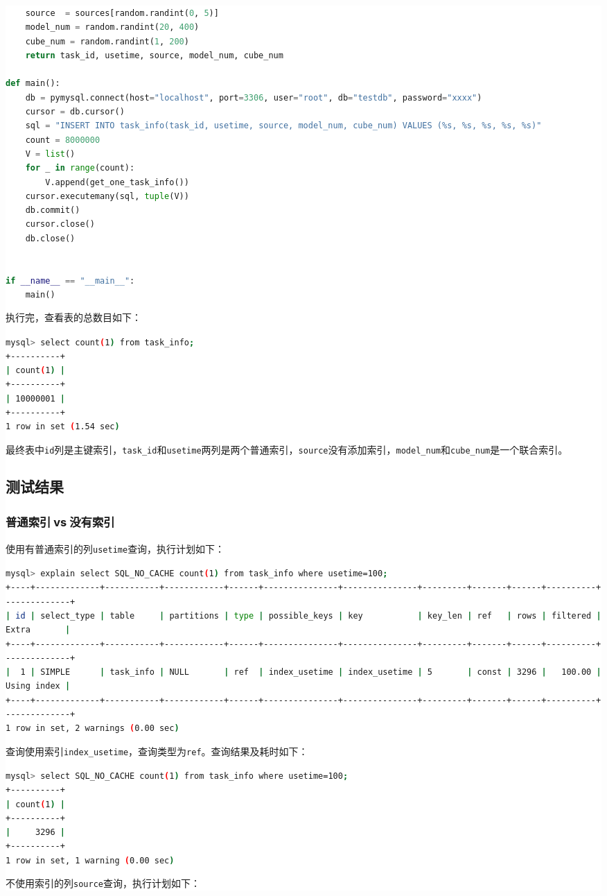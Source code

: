 ```python
    source  = sources[random.randint(0, 5)]
    model_num = random.randint(20, 400)
    cube_num = random.randint(1, 200)
    return task_id, usetime, source, model_num, cube_num

def main():
    db = pymysql.connect(host="localhost", port=3306, user="root", db="testdb", password="xxxx")
    cursor = db.cursor()
    sql = "INSERT INTO task_info(task_id, usetime, source, model_num, cube_num) VALUES (%s, %s, %s, %s, %s)"
    count = 8000000
    V = list()
    for _ in range(count):
        V.append(get_one_task_info())
    cursor.executemany(sql, tuple(V))
    db.commit()
    cursor.close()
    db.close()


if __name__ == "__main__":
    main()
```
执行完，查看表的总数目如下：
```bash
mysql> select count(1) from task_info;
+----------+
| count(1) |
+----------+
| 10000001 |
+----------+
1 row in set (1.54 sec)
```
最终表中`id`列是主键索引，`task_id`和`usetime`两列是两个普通索引，`source`没有添加索引，`model_num`和`cube_num`是一个联合索引。

## 测试结果
### 普通索引 vs 没有索引
使用有普通索引的列`usetime`查询，执行计划如下：
```bash
mysql> explain select SQL_NO_CACHE count(1) from task_info where usetime=100;
+----+-------------+-----------+------------+------+---------------+---------------+---------+-------+------+----------+-------------+
| id | select_type | table     | partitions | type | possible_keys | key           | key_len | ref   | rows | filtered | Extra       |
+----+-------------+-----------+------------+------+---------------+---------------+---------+-------+------+----------+-------------+
|  1 | SIMPLE      | task_info | NULL       | ref  | index_usetime | index_usetime | 5       | const | 3296 |   100.00 | Using index |
+----+-------------+-----------+------------+------+---------------+---------------+---------+-------+------+----------+-------------+
1 row in set, 2 warnings (0.00 sec)
```
查询使用索引`index_usetime`，查询类型为`ref`。查询结果及耗时如下：
```bash
mysql> select SQL_NO_CACHE count(1) from task_info where usetime=100;
+----------+
| count(1) |
+----------+
|     3296 |
+----------+
1 row in set, 1 warning (0.00 sec)
```
不使用索引的列`source`查询，执行计划如下：